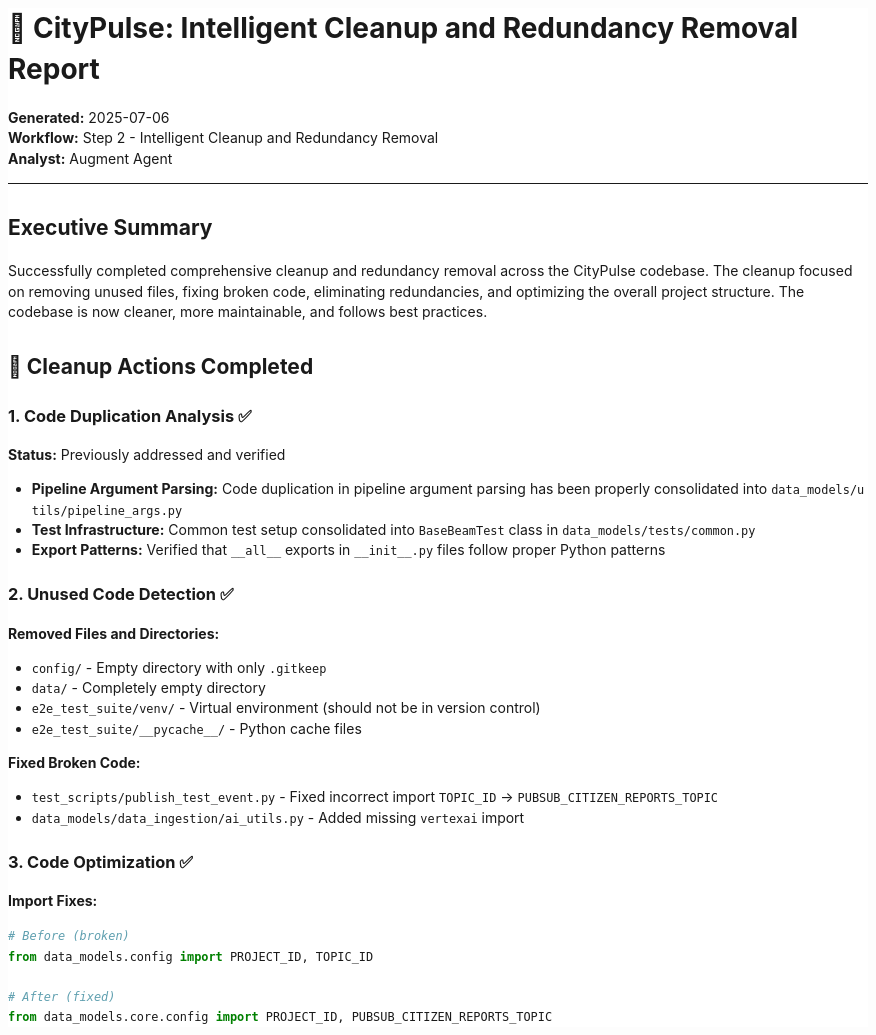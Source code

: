 # 🧹 CityPulse: Intelligent Cleanup and Redundancy Removal Report

**Generated:** 2025-07-06  
**Workflow:** Step 2 - Intelligent Cleanup and Redundancy Removal  
**Analyst:** Augment Agent

---

## Executive Summary

Successfully completed comprehensive cleanup and redundancy removal across the CityPulse codebase. The cleanup focused on removing unused files, fixing broken code, eliminating redundancies, and optimizing the overall project structure. The codebase is now cleaner, more maintainable, and follows best practices.

## 🎯 Cleanup Actions Completed

### 1. **Code Duplication Analysis** ✅

**Status:** Previously addressed and verified
- **Pipeline Argument Parsing:** Code duplication in pipeline argument parsing has been properly consolidated into `data_models/utils/pipeline_args.py`
- **Test Infrastructure:** Common test setup consolidated into `BaseBeamTest` class in `data_models/tests/common.py`
- **Export Patterns:** Verified that `__all__` exports in `__init__.py` files follow proper Python patterns

### 2. **Unused Code Detection** ✅

**Removed Files and Directories:**
- `config/` - Empty directory with only `.gitkeep`
- `data/` - Completely empty directory
- `e2e_test_suite/venv/` - Virtual environment (should not be in version control)
- `e2e_test_suite/__pycache__/` - Python cache files

**Fixed Broken Code:**
- `test_scripts/publish_test_event.py` - Fixed incorrect import `TOPIC_ID` → `PUBSUB_CITIZEN_REPORTS_TOPIC`
- `data_models/data_ingestion/ai_utils.py` - Added missing `vertexai` import

### 3. **Code Optimization** ✅

**Import Fixes:**
```python
# Before (broken)
from data_models.config import PROJECT_ID, TOPIC_ID

# After (fixed)
from data_models.core.config import PROJECT_ID, PUBSUB_CITIZEN_REPORTS_TOPIC
```
